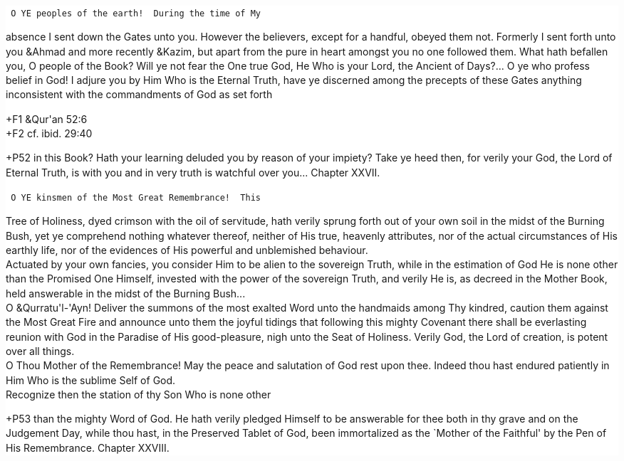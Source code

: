  
     O YE peoples of the earth!  During the time of My 
absence I sent down the Gates unto you.  However the 
believers, except for a handful, obeyed them not.  Formerly 
I sent forth unto you &amp;Ahmad and more recently &amp;Kazim, 
but apart from the pure in heart amongst you no one followed 
them.  What hath befallen you, O people of the 
Book?  Will ye not fear the One true God, He Who is your 
Lord, the Ancient of Days?...  O ye who profess belief in 
God!  I adjure you by Him Who is the Eternal Truth, have 
ye discerned among the precepts of these Gates anything 
inconsistent with the commandments of God as set forth 
 
+F1 &amp;Qur'an 52:6  
+F2 cf. ibid. 29:40  
 
+P52 
in this Book?  Hath your learning deluded you by reason of 
your impiety?  Take ye heed then, for verily your God, the 
Lord of Eternal Truth, is with you and in very truth is 
watchful over you...  Chapter XXVII.  
 
 
     O YE kinsmen of the Most Great Remembrance!  This 
Tree of Holiness, dyed crimson with the oil of servitude, 
hath verily sprung forth out of your own soil in the midst 
of the Burning Bush, yet ye comprehend nothing whatever 
thereof, neither of His true, heavenly attributes, nor of the 
actual circumstances of His earthly life, nor of the evidences 
of His powerful and unblemished behaviour.  
Actuated by your own fancies, you consider Him to be 
alien to the sovereign Truth, while in the estimation of God 
He is none other than the Promised One Himself, invested 
with the power of the sovereign Truth, and verily He is, as 
decreed in the Mother Book, held answerable in the midst 
of the Burning Bush...  
     O &amp;Qurratu'l-'Ayn!  Deliver the summons of the most 
exalted Word unto the handmaids among Thy kindred, 
caution them against the Most Great Fire and announce 
unto them the joyful tidings that following this mighty 
Covenant there shall be everlasting reunion with God in 
the Paradise of His good-pleasure, nigh unto the Seat of 
Holiness.  Verily God, the Lord of creation, is potent over 
all things.  
     O Thou Mother of the Remembrance!  May the peace 
and salutation of God rest upon thee.  Indeed thou hast 
endured patiently in Him Who is the sublime Self of God.  
Recognize then the station of thy Son Who is none other 
 
+P53 
than the mighty Word of God.  He hath verily pledged 
Himself to be answerable for thee both in thy grave and 
on the Judgement Day, while thou hast, in the Preserved 
Tablet of God, been immortalized as the `Mother of the 
Faithful' by the Pen of His Remembrance.  Chapter XXVIII.  
 